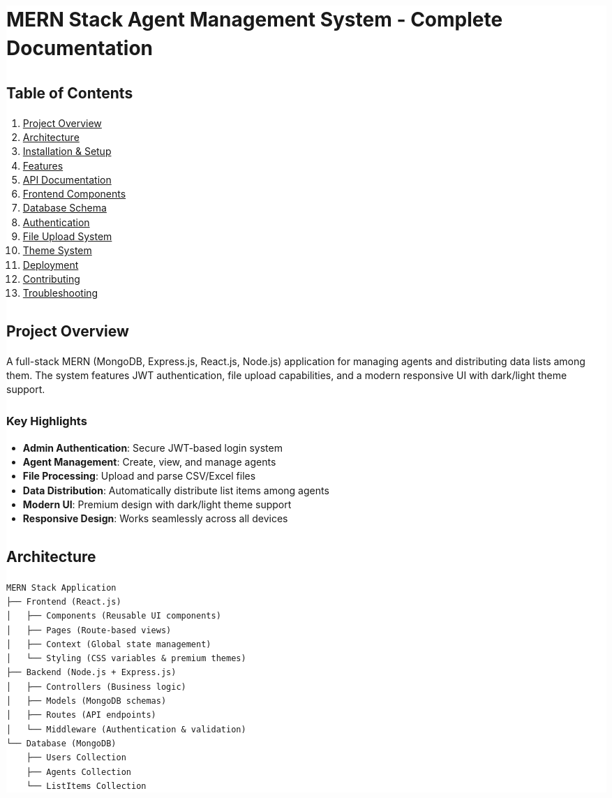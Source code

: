 # MERN Stack Agent Management System - Complete Documentation

## Table of Contents
1. [Project Overview](#project-overview)
2. [Architecture](#architecture)
3. [Installation & Setup](#installation--setup)
4. [Features](#features)
5. [API Documentation](#api-documentation)
6. [Frontend Components](#frontend-components)
7. [Database Schema](#database-schema)
8. [Authentication](#authentication)
9. [File Upload System](#file-upload-system)
10. [Theme System](#theme-system)
11. [Deployment](#deployment)
12. [Contributing](#contributing)
13. [Troubleshooting](#troubleshooting)

## Project Overview

A full-stack MERN (MongoDB, Express.js, React.js, Node.js) application for managing agents and distributing data lists among them. The system features JWT authentication, file upload capabilities, and a modern responsive UI with dark/light theme support.

### Key Highlights
- **Admin Authentication**: Secure JWT-based login system
- **Agent Management**: Create, view, and manage agents
- **File Processing**: Upload and parse CSV/Excel files
- **Data Distribution**: Automatically distribute list items among agents
- **Modern UI**: Premium design with dark/light theme support
- **Responsive Design**: Works seamlessly across all devices

## Architecture

```
MERN Stack Application
├── Frontend (React.js)
│   ├── Components (Reusable UI components)
│   ├── Pages (Route-based views)
│   ├── Context (Global state management)
│   └── Styling (CSS variables & premium themes)
├── Backend (Node.js + Express.js)
│   ├── Controllers (Business logic)
│   ├── Models (MongoDB schemas)
│   ├── Routes (API endpoints)
│   └── Middleware (Authentication & validation)
└── Database (MongoDB)
    ├── Users Collection
    ├── Agents Collection
    └── ListItems Collection
```
